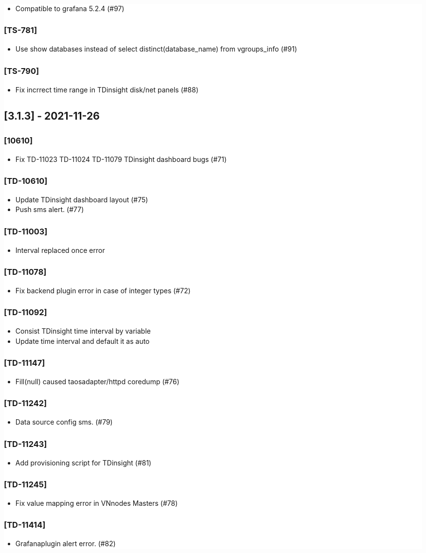- Compatible to grafana 5.2.4 (#97)

### [TS-781]<fix>

- Use show databases instead of select distinct(database_name) from vgroups_info (#91)

### [TS-790]<fix>

- Fix incrrect time range in TDinsight disk/net panels (#88)

## [3.1.3] - 2021-11-26

### [10610]<fix>

- Fix TD-11023 TD-11024 TD-11079 TDinsight dashboard bugs (#71)

### [TD-10610]<fix>

- Update TDinsight dashboard layout (#75)
- Push sms alert. (#77)

### [TD-11003]<fix>

- Interval replaced once error

### [TD-11078]<fix>

- Fix backend plugin error in case of integer types (#72)

### [TD-11092]<fix>

- Consist TDinsight time interval by variable
- Update time interval and default it as auto

### [TD-11147]<fix>

- Fill(null) caused taosadapter/httpd coredump (#76)

### [TD-11242]<fix>

- Data source config sms. (#79)

### [TD-11243]<feat>

- Add provisioning script for TDinsight (#81)

### [TD-11245]<fix>

- Fix value mapping error in VNnodes Masters (#78)

### [TD-11414]<fix>

- Grafanaplugin alert error. (#82)
